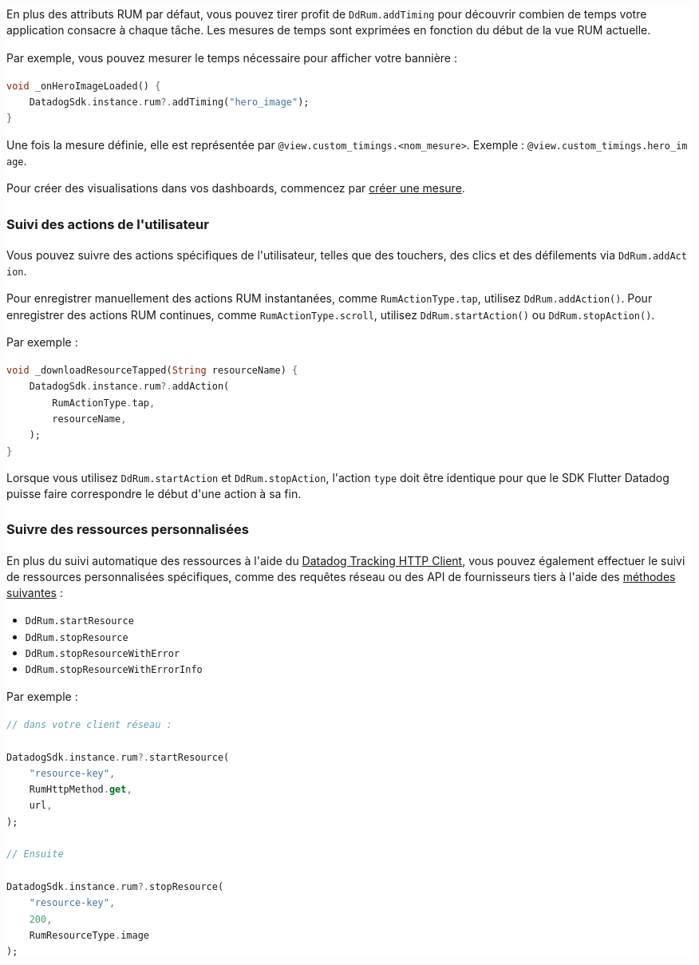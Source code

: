 En plus des attributs RUM par défaut, vous pouvez tirer profit de `DdRum.addTiming` pour découvrir combien de temps votre application consacre à chaque tâche. Les mesures de temps sont exprimées en fonction du début de la vue RUM actuelle.

Par exemple, vous pouvez mesurer le temps nécessaire pour afficher votre bannière :

```dart
void _onHeroImageLoaded() {
    DatadogSdk.instance.rum?.addTiming("hero_image");
}
```

Une fois la mesure définie, elle est représentée par `@view.custom_timings.<nom_mesure>`. Exemple : `@view.custom_timings.hero_image`.

Pour créer des visualisations dans vos dashboards, commencez par [créer une mesure][4].

### Suivi des actions de l'utilisateur

Vous pouvez suivre des actions spécifiques de l'utilisateur, telles que des touchers, des clics et des défilements via `DdRum.addAction`.

Pour enregistrer manuellement des actions RUM instantanées, comme `RumActionType.tap`, utilisez `DdRum.addAction()`. Pour enregistrer des actions RUM continues, comme `RumActionType.scroll`, utilisez `DdRum.startAction()` ou `DdRum.stopAction()`.

Par exemple :

```dart
void _downloadResourceTapped(String resourceName) {
    DatadogSdk.instance.rum?.addAction(
        RumActionType.tap,
        resourceName,
    );
}
```

Lorsque vous utilisez `DdRum.startAction` et `DdRum.stopAction`, l'action `type` doit être identique pour que le SDK Flutter Datadog puisse faire correspondre le début d'une action à sa fin.

### Suivre des ressources personnalisées

En plus du suivi automatique des ressources à l'aide du [Datadog Tracking HTTP Client][5], vous pouvez également effectuer le suivi de ressources personnalisées spécifiques, comme des requêtes réseau ou des API de fournisseurs tiers à l'aide des [méthodes suivantes][6] :

- `DdRum.startResource`
- `DdRum.stopResource`
- `DdRum.stopResourceWithError`
- `DdRum.stopResourceWithErrorInfo`

Par exemple :

```dart
// dans votre client réseau :

DatadogSdk.instance.rum?.startResource(
    "resource-key",
    RumHttpMethod.get,
    url,
);

// Ensuite

DatadogSdk.instance.rum?.stopResource(
    "resource-key",
    200,
    RumResourceType.image
);
```


[1]: https://app.datadoghq.com/rum/application/create
[2]: /fr/real_user_monitoring/mobile_and_tv_monitoring/setup/flutter#setup
[3]: /fr/real_user_monitoring/mobile_and_tv_monitoring/data_collected/flutter
[4]: /fr/real_user_monitoring/explorer/?tab=measures#setup-facets-and-measures
[5]: https://github.com/DataDog/dd-sdk-flutter/tree/main/packages/datadog_tracking_http_client
[6]: https://pub.dev/documentation/datadog_flutter_plugin/latest/datadog_flutter_plugin/
[7]: https://pub.dev/documentation/datadog_flutter_plugin/latest/datadog_flutter_plugin/DatadogNavigationObserver-class.html
[8]: https://pub.dev/packages?q=go_router
[9]: https://pub.dev/packages/auto_route
[10]: https://pub.dev/packages/beamer
[11]: https://github.com/flutter/flutter/issues/112196
[12]: https://pub.dev/packages/datadog_tracking_http_client
[13]: https://pub.dev/packages/datadog_grpc_interceptor
[14]: https://github.com/openzipkin/b3-propagation#single-headers
[15]: https://github.com/openzipkin/b3-propagation#multiple-headers
[16]: https://www.w3.org/TR/trace-context/#tracestate-header
[17]: /fr/real_user_monitoring/mobile_and_tv_monitoring/mobile_vitals/?tab=flutter